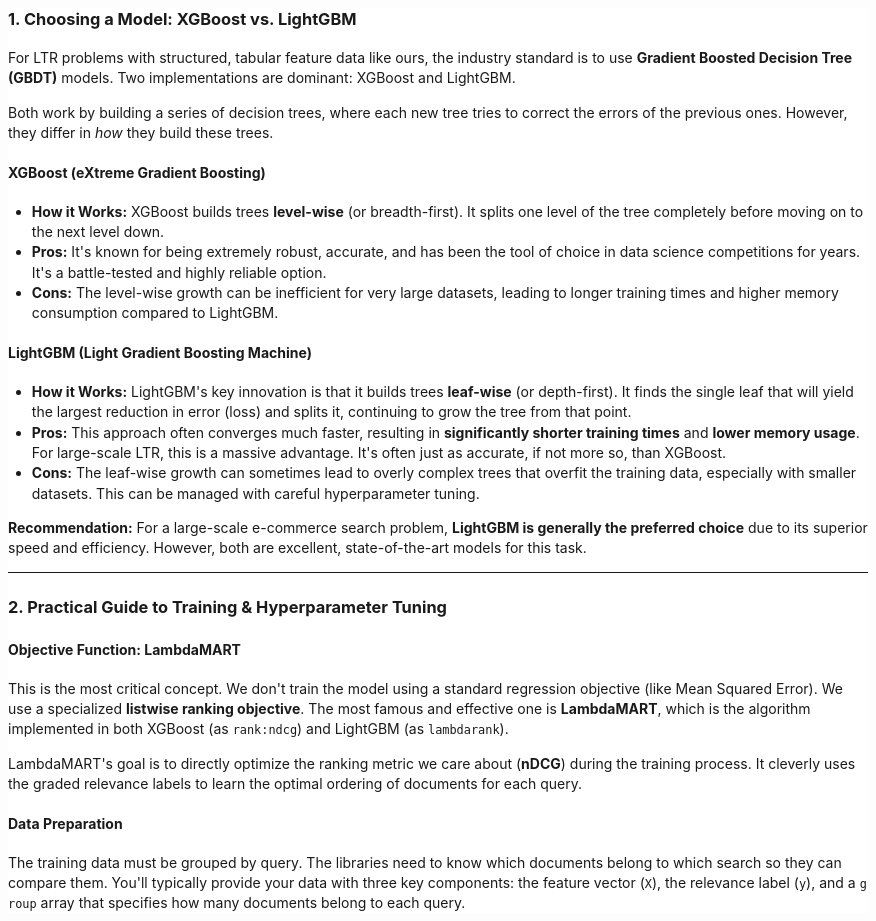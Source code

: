 
### **1. Choosing a Model: XGBoost vs. LightGBM**

For LTR problems with structured, tabular feature data like ours, the industry standard is to use **Gradient Boosted Decision Tree (GBDT)** models. Two implementations are dominant: XGBoost and LightGBM.

Both work by building a series of decision trees, where each new tree tries to correct the errors of the previous ones. However, they differ in *how* they build these trees.

#### **XGBoost (eXtreme Gradient Boosting)**
* **How it Works:** XGBoost builds trees **level-wise** (or breadth-first). It splits one level of the tree completely before moving on to the next level down.
* **Pros:** It's known for being extremely robust, accurate, and has been the tool of choice in data science competitions for years. It's a battle-tested and highly reliable option.
* **Cons:** The level-wise growth can be inefficient for very large datasets, leading to longer training times and higher memory consumption compared to LightGBM.

#### **LightGBM (Light Gradient Boosting Machine)**
* **How it Works:** LightGBM's key innovation is that it builds trees **leaf-wise** (or depth-first). It finds the single leaf that will yield the largest reduction in error (loss) and splits it, continuing to grow the tree from that point.
* **Pros:** This approach often converges much faster, resulting in **significantly shorter training times** and **lower memory usage**. For large-scale LTR, this is a massive advantage. It's often just as accurate, if not more so, than XGBoost.
* **Cons:** The leaf-wise growth can sometimes lead to overly complex trees that overfit the training data, especially with smaller datasets. This can be managed with careful hyperparameter tuning.

**Recommendation:** For a large-scale e-commerce search problem, **LightGBM is generally the preferred choice** due to its superior speed and efficiency. However, both are excellent, state-of-the-art models for this task.

---

### **2. Practical Guide to Training & Hyperparameter Tuning**

#### **Objective Function: LambdaMART**
This is the most critical concept. We don't train the model using a standard regression objective (like Mean Squared Error). We use a specialized **listwise ranking objective**. The most famous and effective one is **LambdaMART**, which is the algorithm implemented in both XGBoost (as `rank:ndcg`) and LightGBM (as `lambdarank`).

LambdaMART's goal is to directly optimize the ranking metric we care about (**nDCG**) during the training process. It cleverly uses the graded relevance labels to learn the optimal ordering of documents for each query.

#### **Data Preparation**
The training data must be grouped by query. The libraries need to know which documents belong to which search so they can compare them. You'll typically provide your data with three key components: the feature vector (`X`), the relevance label (`y`), and a `group` array that specifies how many documents belong to each query.

